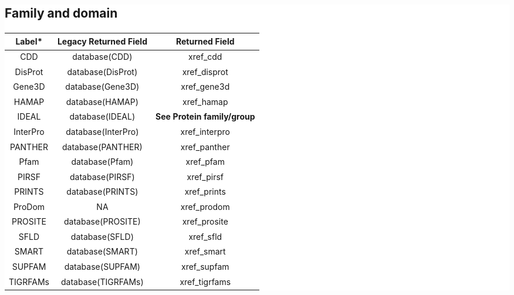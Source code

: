 ## Family and domain

| **Label\*** | **Legacy Returned Field** |      **Returned Field**      |
| :---------: | :-----------------------: | :--------------------------: |
|     CDD     |       database(CDD)       |           xref_cdd           |
|   DisProt   |     database(DisProt)     |         xref_disprot         |
|   Gene3D    |     database(Gene3D)      |         xref_gene3d          |
|    HAMAP    |      database(HAMAP)      |          xref_hamap          |
|    IDEAL    |      database(IDEAL)      | **See Protein family/group** |
|  InterPro   |    database(InterPro)     |        xref_interpro         |
|   PANTHER   |     database(PANTHER)     |         xref_panther         |
|    Pfam     |      database(Pfam)       |          xref_pfam           |
|    PIRSF    |      database(PIRSF)      |          xref_pirsf          |
|   PRINTS    |     database(PRINTS)      |         xref_prints          |
|   ProDom    |            NA             |         xref_prodom          |
|   PROSITE   |     database(PROSITE)     |         xref_prosite         |
|    SFLD     |      database(SFLD)       |          xref_sfld           |
|    SMART    |      database(SMART)      |          xref_smart          |
|   SUPFAM    |     database(SUPFAM)      |         xref_supfam          |
|  TIGRFAMs   |    database(TIGRFAMs)     |        xref_tigrfams         |
